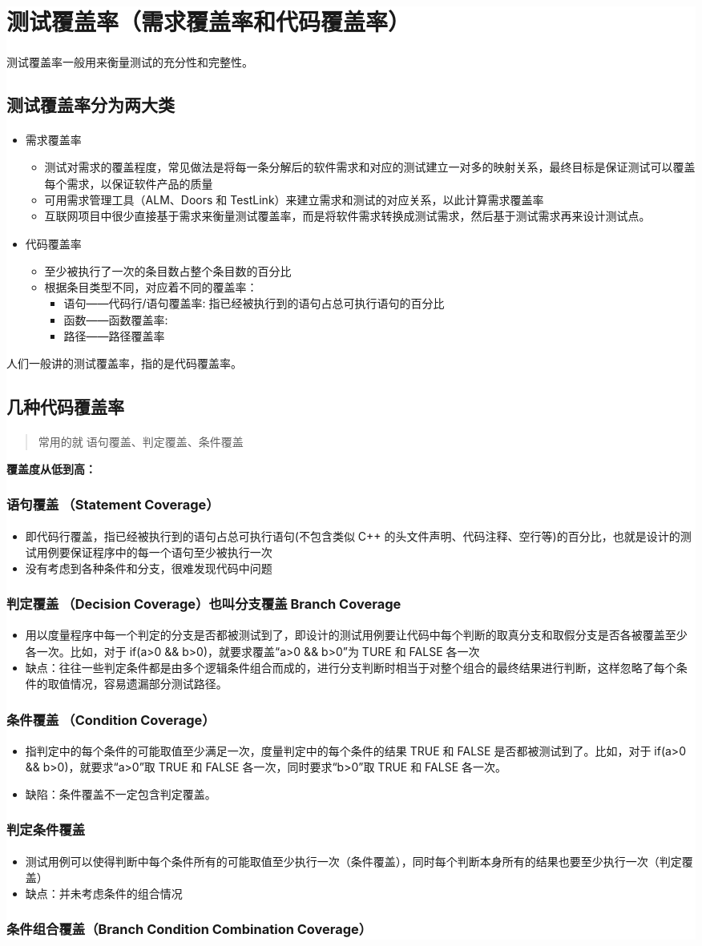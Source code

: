 # 测试覆盖率（需求覆盖率和代码覆盖率）

测试覆盖率一般用来衡量测试的充分性和完整性。



## 测试覆盖率分为两大类

- 需求覆盖率

  - 测试对需求的覆盖程度，常见做法是将每一条分解后的软件需求和对应的测试建立一对多的映射关系，最终目标是保证测试可以覆盖每个需求，以保证软件产品的质量
  - 可用需求管理工具（ALM、Doors 和 TestLink）来建立需求和测试的对应关系，以此计算需求覆盖率
  - 互联网项目中很少直接基于需求来衡量测试覆盖率，而是将软件需求转换成测试需求，然后基于测试需求再来设计测试点。
- 代码覆盖率

  - 至少被执行了一次的条目数占整个条目数的百分比
  - 根据条目类型不同，对应着不同的覆盖率：
    - 语句——代码行/语句覆盖率: 指已经被执行到的语句占总可执行语句的百分比
    - 函数——函数覆盖率:
    - 路径——路径覆盖率

人们一般讲的测试覆盖率，指的是代码覆盖率。



## 几种代码覆盖率

> 常用的就 语句覆盖、判定覆盖、条件覆盖

**覆盖度从低到高：**

### 语句覆盖 （Statement Coverage）

- 即代码行覆盖，指已经被执行到的语句占总可执行语句(不包含类似 C++ 的头文件声明、代码注释、空行等)的百分比，也就是设计的测试用例要保证程序中的每一个语句至少被执行一次
- 没有考虑到各种条件和分支，很难发现代码中问题

### 判定覆盖 （Decision Coverage）也叫分支覆盖 Branch Coverage

- 用以度量程序中每一个判定的分支是否都被测试到了，即设计的测试用例要让代码中每个判断的取真分支和取假分支是否各被覆盖至少各一次。比如，对于 if(a>0 && b>0)，就要求覆盖“a>0 && b>0”为 TURE 和 FALSE 各一次
- 缺点：往往一些判定条件都是由多个逻辑条件组合而成的，进行分支判断时相当于对整个组合的最终结果进行判断，这样忽略了每个条件的取值情况，容易遗漏部分测试路径。

### 条件覆盖 （Condition Coverage）

- 指判定中的每个条件的可能取值至少满足一次，度量判定中的每个条件的结果 TRUE 和 FALSE 是否都被测试到了。比如，对于 if(a>0 && b>0)，就要求“a>0”取 TRUE 和 FALSE 各一次，同时要求“b\>0”取 TRUE 和 FALSE 各一次。

- 缺陷：条件覆盖不一定包含判定覆盖。

### 判定条件覆盖

- 测试用例可以使得判断中每个条件所有的可能取值至少执行一次（条件覆盖），同时每个判断本身所有的结果也要至少执行一次（判定覆盖）
- 缺点：并未考虑条件的组合情况

### 条件组合覆盖（Branch Condition Combination Coverage）
